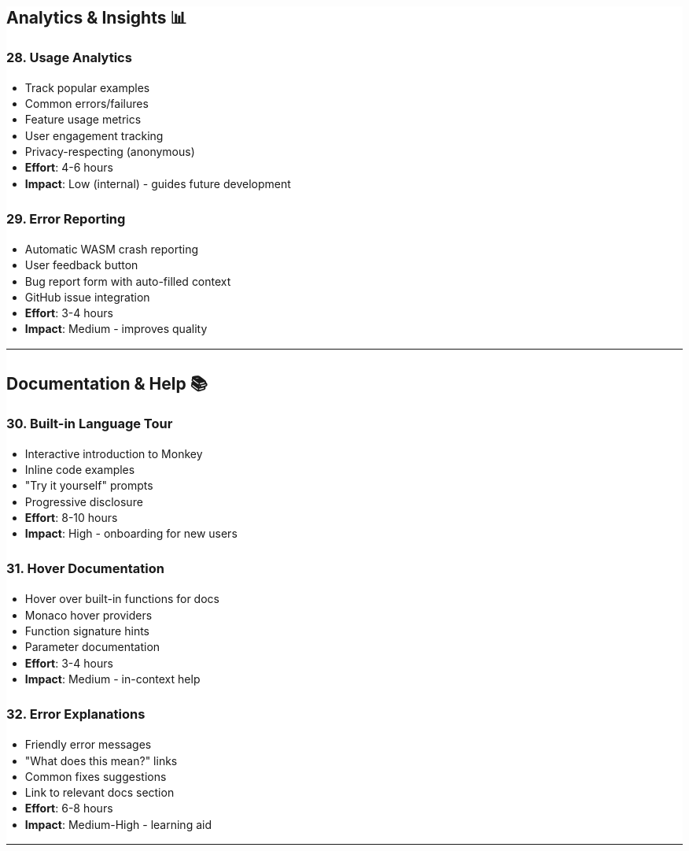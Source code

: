 
## Analytics & Insights 📊

### 28. Usage Analytics
- Track popular examples
- Common errors/failures
- Feature usage metrics
- User engagement tracking
- Privacy-respecting (anonymous)
- **Effort**: 4-6 hours
- **Impact**: Low (internal) - guides future development

### 29. Error Reporting
- Automatic WASM crash reporting
- User feedback button
- Bug report form with auto-filled context
- GitHub issue integration
- **Effort**: 3-4 hours
- **Impact**: Medium - improves quality

---

## Documentation & Help 📚

### 30. Built-in Language Tour
- Interactive introduction to Monkey
- Inline code examples
- "Try it yourself" prompts
- Progressive disclosure
- **Effort**: 8-10 hours
- **Impact**: High - onboarding for new users

### 31. Hover Documentation
- Hover over built-in functions for docs
- Monaco hover providers
- Function signature hints
- Parameter documentation
- **Effort**: 3-4 hours
- **Impact**: Medium - in-context help

### 32. Error Explanations
- Friendly error messages
- "What does this mean?" links
- Common fixes suggestions
- Link to relevant docs section
- **Effort**: 6-8 hours
- **Impact**: Medium-High - learning aid

---
